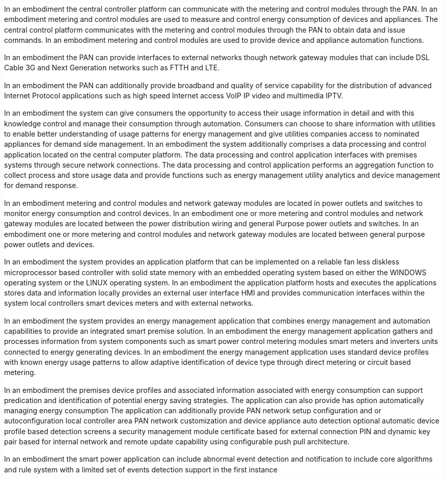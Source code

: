 In an embodiment the central controller platform can communicate with the metering and control modules through the PAN. In an embodiment metering and control modules are used to measure and control energy consumption of devices and appliances. The central control platform communicates with the metering and control modules through the PAN to obtain data and issue commands. In an embodiment metering and control modules are used to provide device and appliance automation functions.

In an embodiment the PAN can provide interfaces to external networks though network gateway modules that can include DSL Cable 3G and Next Generation networks such as FTTH and LTE.

In an embodiment the PAN can additionally provide broadband and quality of service capability for the distribution of advanced Internet Protocol applications such as high speed Internet access VoIP IP video and multimedia IPTV.

In an embodiment the system can give consumers the opportunity to access their usage information in detail and with this knowledge control and manage their consumption through automation. Consumers can choose to share information with utilities to enable better understanding of usage patterns for energy management and give utilities companies access to nominated appliances for demand side management. In an embodiment the system additionally comprises a data processing and control application located on the central computer platform. The data processing and control application interfaces with premises systems through secure network connections. The data processing and control application performs an aggregation function to collect process and store usage data and provide functions such as energy management utility analytics and device management for demand response.

In an embodiment metering and control modules and network gateway modules are located in power outlets and switches to monitor energy consumption and control devices. In an embodiment one or more metering and control modules and network gateway modules are located between the power distribution wiring and general Purpose power outlets and switches. In an embodiment one or more metering and control modules and network gateway modules are located between general purpose power outlets and devices.

In an embodiment the system provides an application platform that can be implemented on a reliable fan less diskless microprocessor based controller with solid state memory with an embedded operating system based on either the WINDOWS operating system or the LINUX operating system. In an embodiment the application platform hosts and executes the applications stores data and information locally provides an external user interface HMI and provides communication interfaces within the system local controllers smart devices meters and with external networks.

In an embodiment the system provides an energy management application that combines energy management and automation capabilities to provide an integrated smart premise solution. In an embodiment the energy management application gathers and processes information from system components such as smart power control metering modules smart meters and inverters units connected to energy generating devices. In an embodiment the energy management application uses standard device profiles with known energy usage patterns to allow adaptive identification of device type through direct metering or circuit based metering.

In an embodiment the premises device profiles and associated information associated with energy consumption can support predication and identification of potential energy saving strategies. The application can also provide has option automatically managing energy consumption The application can additionally provide PAN network setup configuration and or autoconfiguration local controller area PAN network customization and device appliance auto detection optional automatic device profile based detection screens a security management module certificate based for external connection PIN and dynamic key pair based for internal network and remote update capability using configurable push pull architecture.

In an embodiment the smart power application can include abnormal event detection and notification to include core algorithms and rule system with a limited set of events detection support in the first instance
